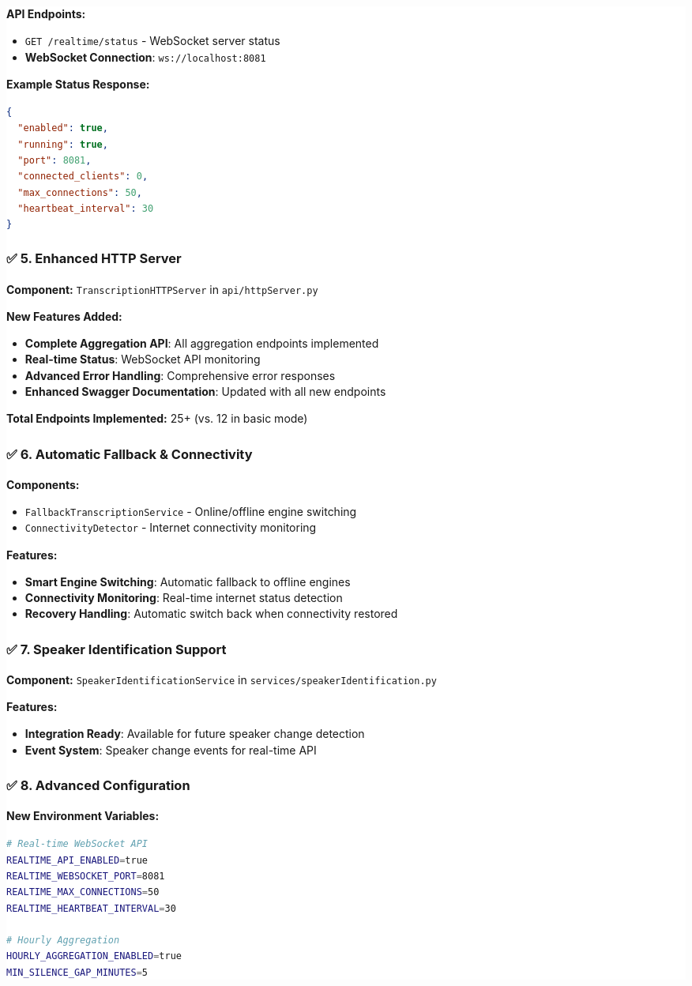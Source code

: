 **API Endpoints:**
- `GET /realtime/status` - WebSocket server status
- **WebSocket Connection**: `ws://localhost:8081`

**Example Status Response:**
```json
{
  "enabled": true,
  "running": true,
  "port": 8081,
  "connected_clients": 0,
  "max_connections": 50,
  "heartbeat_interval": 30
}
```

### ✅ **5. Enhanced HTTP Server**

**Component:** `TranscriptionHTTPServer` in `api/httpServer.py`

**New Features Added:**
- **Complete Aggregation API**: All aggregation endpoints implemented
- **Real-time Status**: WebSocket API monitoring
- **Advanced Error Handling**: Comprehensive error responses
- **Enhanced Swagger Documentation**: Updated with all new endpoints

**Total Endpoints Implemented:** 25+ (vs. 12 in basic mode)

### ✅ **6. Automatic Fallback & Connectivity**

**Components:** 
- `FallbackTranscriptionService` - Online/offline engine switching
- `ConnectivityDetector` - Internet connectivity monitoring

**Features:**
- **Smart Engine Switching**: Automatic fallback to offline engines
- **Connectivity Monitoring**: Real-time internet status detection
- **Recovery Handling**: Automatic switch back when connectivity restored

### ✅ **7. Speaker Identification Support**

**Component:** `SpeakerIdentificationService` in `services/speakerIdentification.py`

**Features:**
- **Integration Ready**: Available for future speaker change detection
- **Event System**: Speaker change events for real-time API

### ✅ **8. Advanced Configuration**

**New Environment Variables:**
```bash
# Real-time WebSocket API
REALTIME_API_ENABLED=true
REALTIME_WEBSOCKET_PORT=8081
REALTIME_MAX_CONNECTIONS=50
REALTIME_HEARTBEAT_INTERVAL=30

# Hourly Aggregation
HOURLY_AGGREGATION_ENABLED=true
MIN_SILENCE_GAP_MINUTES=5
```
